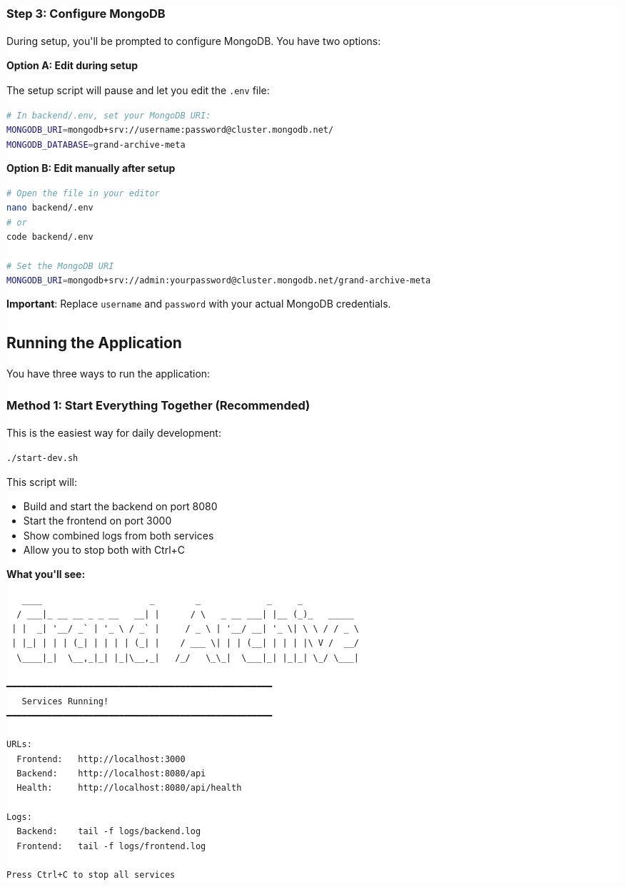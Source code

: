 ### Step 3: Configure MongoDB

During setup, you'll be prompted to configure MongoDB. You have two options:

**Option A: Edit during setup**

The setup script will pause and let you edit the `.env` file:

```bash
# In backend/.env, set your MongoDB URI:
MONGODB_URI=mongodb+srv://username:password@cluster.mongodb.net/
MONGODB_DATABASE=grand-archive-meta
```

**Option B: Edit manually after setup**

```bash
# Open the file in your editor
nano backend/.env
# or
code backend/.env

# Set the MongoDB URI
MONGODB_URI=mongodb+srv://admin:yourpassword@cluster.mongodb.net/grand-archive-meta
```

**Important**: Replace `username` and `password` with your actual MongoDB credentials.

## Running the Application

You have three ways to run the application:

### Method 1: Start Everything Together (Recommended)

This is the easiest way for daily development:

```bash
./start-dev.sh
```

This script will:
- Build and start the backend on port 8080
- Start the frontend on port 3000
- Show combined logs from both services
- Allow you to stop both with Ctrl+C

**What you'll see:**

```
   ____                     _        _             _     _
  / ___|_ __ __ _ _ __   __| |      / \   _ __ ___| |__ (_)_   _____
 | |  _| '__/ _` | '_ \ / _` |     / _ \ | '__/ __| '_ \| \ \ / / _ \
 | |_| | | | (_| | | | | (_| |    / ___ \| | | (__| | | | |\ V /  __/
  \____|_|  \__,_|_| |_|\__,_|   /_/   \_\_|  \___|_| |_|_| \_/ \___|

━━━━━━━━━━━━━━━━━━━━━━━━━━━━━━━━━━━━━━━━━━━━━━━━━━━━
   Services Running!
━━━━━━━━━━━━━━━━━━━━━━━━━━━━━━━━━━━━━━━━━━━━━━━━━━━━

URLs:
  Frontend:   http://localhost:3000
  Backend:    http://localhost:8080/api
  Health:     http://localhost:8080/api/health

Logs:
  Backend:    tail -f logs/backend.log
  Frontend:   tail -f logs/frontend.log

Press Ctrl+C to stop all services
```
